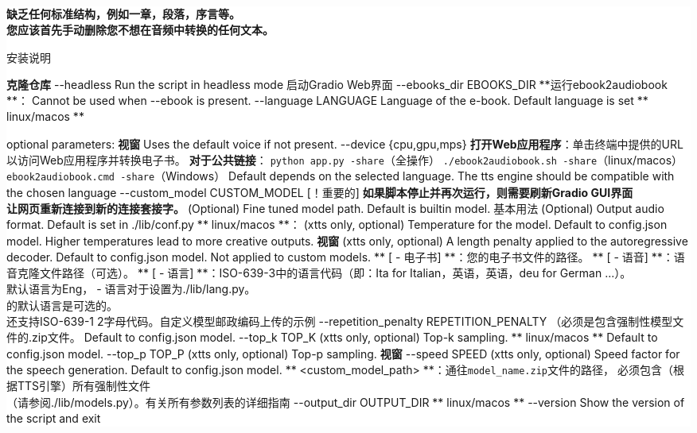 **缺乏任何标准结构，例如一章，段落，序言等。<br>
您应该首先手动删除您不想在音频中转换的任何文本。**

安装说明

**克隆仓库**
  --headless            Run the script in headless mode
启动Gradio Web界面
  --ebooks_dir EBOOKS_DIR
**运行ebook2audiobook **：
                            Cannot be used when --ebook is present.
  --language LANGUAGE   Language of the e-book. Default language is set 
** linux/macos **

optional parameters:
**视窗**
                            Uses the default voice if not present.
  --device {cpu,gpu,mps}
**打开Web应用程序**：单击终端中提供的URL以访问Web应用程序并转换电子书。 **对于公共链接**：
`python app.py -share`（全操作）
`./ebook2audiobook.sh -share`（linux/macos）
`ebook2audiobook.cmd -share`（Windows）
                            Default depends on the selected language. The tts engine should be compatible with the chosen language
  --custom_model CUSTOM_MODEL
[！重要的]
**如果脚本停止并再次运行，则需要刷新Gradio GUI界面<br>
让网页重新连接到新的连接套接字。**
                        (Optional) Fine tuned model path. Default is builtin model.
基本用法
                        (Optional) Output audio format. Default is set in ./lib/conf.py
** linux/macos **：
                        (xtts only, optional) Temperature for the model. 
                            Default to config.json model. Higher temperatures lead to more creative outputs.
**视窗**
                        (xtts only, optional) A length penalty applied to the autoregressive decoder. 
                            Default to config.json model. Not applied to custom models.
** [ - 电子书] **：您的电子书文件的路径。 ** [ - 语音] **：语音克隆文件路径（可选）。 ** [ - 语言] **：ISO-639-3中的语言代码（即：Ita for Italian，英语，英语，deu for German ...）。<br>
默认语言为Eng， - 语言对于设置为./lib/lang.py。<br>的默认语言是可选的。<br>
还支持ISO-639-1 2字母代码。自定义模型邮政编码上传的示例
  --repetition_penalty REPETITION_PENALTY
（必须是包含强制性模型文件的.zip文件。
                            Default to config.json model.
  --top_k TOP_K         (xtts only, optional) Top-k sampling. 
** linux/macos **
                            Default to config.json model.
  --top_p TOP_P         (xtts only, optional) Top-p sampling. 
**视窗**
  --speed SPEED         (xtts only, optional) Speed factor for the speech generation. 
                            Default to config.json model.
** <custom_model_path> **：通往`model_name.zip`文件的路径，
    必须包含（根据TTS引擎）所有强制性文件<br>
    （请参阅./lib/models.py）。有关所有参数列表的详细指南
  --output_dir OUTPUT_DIR
** linux/macos **
  --version             Show the version of the script and exit
